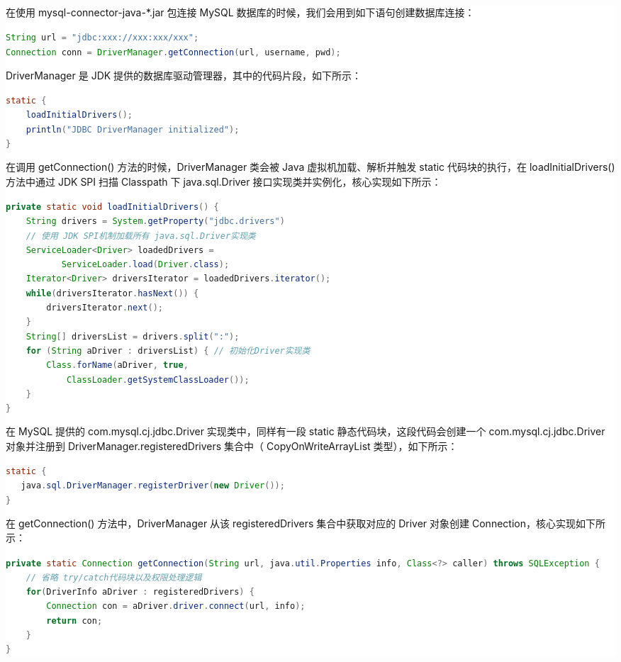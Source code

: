 在使用 mysql-connector-java-\*.jar 包连接 MySQL 数据库的时候，我们会用到如下语句创建数据库连接：

```java
String url = "jdbc:xxx://xxx:xxx/xxx";
Connection conn = DriverManager.getConnection(url, username, pwd);
```

DriverManager 是 JDK 提供的数据库驱动管理器，其中的代码片段，如下所示：

```java
static {
    loadInitialDrivers();
    println("JDBC DriverManager initialized");
}
```

在调用 getConnection() 方法的时候，DriverManager 类会被 Java 虚拟机加载、解析并触发 static 代码块的执行，在 loadInitialDrivers() 方法中通过 JDK SPI 扫描 Classpath 下 java.sql.Driver 接口实现类并实例化，核心实现如下所示：

```java
private static void loadInitialDrivers() {
    String drivers = System.getProperty("jdbc.drivers")
    // 使用 JDK SPI机制加载所有 java.sql.Driver实现类
    ServiceLoader<Driver> loadedDrivers = 
           ServiceLoader.load(Driver.class);
    Iterator<Driver> driversIterator = loadedDrivers.iterator();
    while(driversIterator.hasNext()) {
        driversIterator.next();
    }
    String[] driversList = drivers.split(":");
    for (String aDriver : driversList) { // 初始化Driver实现类
        Class.forName(aDriver, true,
            ClassLoader.getSystemClassLoader());
    }
}
```

在 MySQL 提供的 com.mysql.cj.jdbc.Driver 实现类中，同样有一段 static 静态代码块，这段代码会创建一个 com.mysql.cj.jdbc.Driver 对象并注册到 DriverManager.registeredDrivers 集合中（ CopyOnWriteArrayList 类型），如下所示：

```java
static {
   java.sql.DriverManager.registerDriver(new Driver());
}
```

在 getConnection() 方法中，DriverManager 从该 registeredDrivers 集合中获取对应的 Driver 对象创建 Connection，核心实现如下所示：

```java
private static Connection getConnection(String url, java.util.Properties info, Class<?> caller) throws SQLException {
    // 省略 try/catch代码块以及权限处理逻辑
    for(DriverInfo aDriver : registeredDrivers) {
        Connection con = aDriver.driver.connect(url, info);
        return con;
    }
}
```
